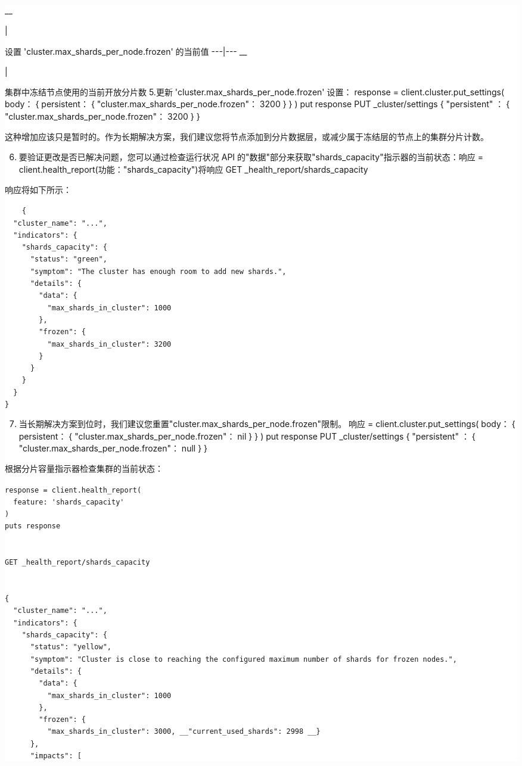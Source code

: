 __

|

设置 'cluster.max_shards_per_node.frozen' 的当前值 ---|--- __

|

集群中冻结节点使用的当前开放分片数 5.更新 'cluster.max_shards_per_node.frozen' 设置： response = client.cluster.put_settings( body： { persistent： { "cluster.max_shards_per_node.frozen"： 3200 } } ) put response PUT _cluster/settings { "persistent" ： { "cluster.max_shards_per_node.frozen"： 3200 } }

这种增加应该只是暂时的。作为长期解决方案，我们建议您将节点添加到分片数据层，或减少属于冻结层的节点上的集群分片计数。

6. 要验证更改是否已解决问题，您可以通过检查运行状况 API 的"数据"部分来获取"shards_capacity"指示器的当前状态：响应 = client.health_report(功能："shards_capacity")将响应 GET _health_report/shards_capacity

响应将如下所示：

    
        {
      "cluster_name": "...",
      "indicators": {
        "shards_capacity": {
          "status": "green",
          "symptom": "The cluster has enough room to add new shards.",
          "details": {
            "data": {
              "max_shards_in_cluster": 1000
            },
            "frozen": {
              "max_shards_in_cluster": 3200
            }
          }
        }
      }
    }

7. 当长期解决方案到位时，我们建议您重置"cluster.max_shards_per_node.frozen"限制。           响应 = client.cluster.put_settings( body： { persistent： { "cluster.max_shards_per_node.frozen"： nil } } ) put response PUT _cluster/settings { "persistent" ： { "cluster.max_shards_per_node.frozen"： null } }

根据分片容量指示器检查集群的当前状态：

    
    
    response = client.health_report(
      feature: 'shards_capacity'
    )
    puts response
    
    
    GET _health_report/shards_capacity
    
    
    {
      "cluster_name": "...",
      "indicators": {
        "shards_capacity": {
          "status": "yellow",
          "symptom": "Cluster is close to reaching the configured maximum number of shards for frozen nodes.",
          "details": {
            "data": {
              "max_shards_in_cluster": 1000
            },
            "frozen": {
              "max_shards_in_cluster": 3000, __"current_used_shards": 2998 __}
          },
          "impacts": [